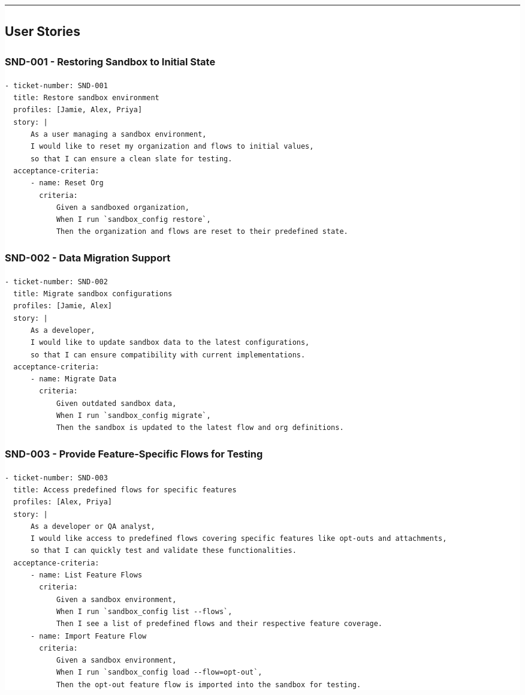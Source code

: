 * * *

## User Stories

### SND-001 - Restoring Sandbox to Initial State

```story
- ticket-number: SND-001
  title: Restore sandbox environment
  profiles: [Jamie, Alex, Priya]
  story: |
      As a user managing a sandbox environment,
      I would like to reset my organization and flows to initial values,
      so that I can ensure a clean slate for testing.
  acceptance-criteria:
      - name: Reset Org
        criteria:
            Given a sandboxed organization,
            When I run `sandbox_config restore`,
            Then the organization and flows are reset to their predefined state.
```

### SND-002 - Data Migration Support

```story
- ticket-number: SND-002
  title: Migrate sandbox configurations
  profiles: [Jamie, Alex]
  story: |
      As a developer,
      I would like to update sandbox data to the latest configurations,
      so that I can ensure compatibility with current implementations.
  acceptance-criteria:
      - name: Migrate Data
        criteria:
            Given outdated sandbox data,
            When I run `sandbox_config migrate`,
            Then the sandbox is updated to the latest flow and org definitions.
```

### SND-003 - Provide Feature-Specific Flows for Testing

```story
- ticket-number: SND-003
  title: Access predefined flows for specific features
  profiles: [Alex, Priya]
  story: |
      As a developer or QA analyst,
      I would like access to predefined flows covering specific features like opt-outs and attachments,
      so that I can quickly test and validate these functionalities.
  acceptance-criteria:
      - name: List Feature Flows
        criteria:
            Given a sandbox environment,
            When I run `sandbox_config list --flows`,
            Then I see a list of predefined flows and their respective feature coverage.
      - name: Import Feature Flow
        criteria:
            Given a sandbox environment,
            When I run `sandbox_config load --flow=opt-out`,
            Then the opt-out feature flow is imported into the sandbox for testing.
```
